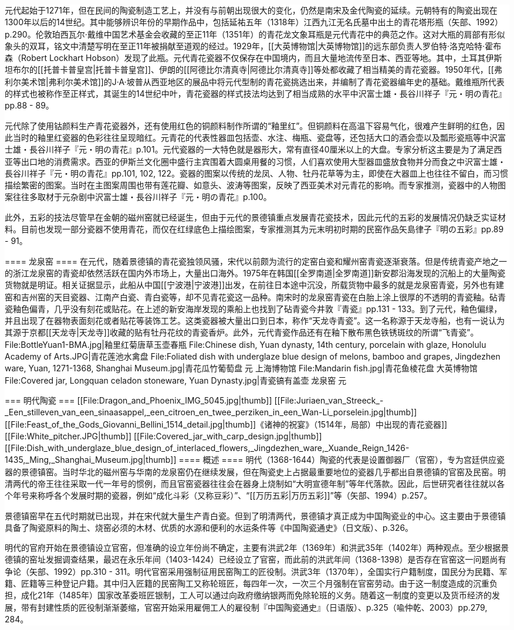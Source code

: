 元代起始于1271年，但在民间的陶瓷制造工艺上，并没有与前朝出现很大的变化，仍然是南宋及金代陶瓷的延续。元朝特有的陶瓷出现在1300年以后的14世纪。其中能够辨识年份的早期作品中，包括延祐五年（1318年）江西九江无名氏墓中出土的青花塔形瓶<ref>（矢部、1992）p.290</ref>。伦敦珀西瓦尔·戴维中国艺术基金会收藏的至正11年（1351年）的青花龙文象耳瓶是元代青花中的典范之作。这对大瓶的肩部有形似象头的双耳，铭文中清楚写明在至正11年被捐献至道观的经过。1929年，[[大英博物馆|大英博物馆]]的远东部负责人罗伯特·洛克哈特·霍布森（Robert Lockhart Hobson）发现了此瓶。元代青花瓷器不仅保存在中国境内，而且大量地流传至日本、西亚等地。其中，土耳其伊斯坦布尔的[[托普卡普皇宫|托普卡普皇宫]]、伊朗的[[阿德比尔清真寺|阿德比尔清真寺]]等处都收藏了相当精美的青花瓷器。1950年代，[[弗利尔美术馆|弗利尔美术馆]]的J·A·坡普从西亚地区的展品中将元代型制的青花瓷挑选出来，并编制了青花瓷器编年史的基础。戴维瓶所代表的样式也被称作至正样式，其诞生的14世纪中叶，青花瓷器的样式技法均达到了相当成熟的水平<ref>中沢富士雄・長谷川祥子『元・明の青花』pp.88 - 89</ref>。

元代除了使用钴颜料生产青花瓷器外，还有使用红色的铜颜料制作所谓的“釉里红”。但铜颜料在高温下容易气化，很难产生鲜明的红色，因此当时的釉里红瓷器的色彩往往呈现暗红。元青花的代表性器皿包括壶、水注、梅瓶、瓷盘等，还包括大口的酒会壶以及瓢形瓷瓶等<ref>中沢富士雄・長谷川祥子『元・明の青花』p.101</ref>。元代瓷器的一大特色就是器形大，常有直径40厘米以上的大盘。专家分析这主要是为了满足西亚等出口地的消费需求。西亚的伊斯兰文化圈中盛行主宾围着大圆桌用餐的习惯，人们喜欢使用大型器皿盛放食物并分而食之<ref>中沢富士雄・長谷川祥子『元・明の青花』pp.101, 102, 122</ref>。瓷器的图案以传统的龙凤、人物、牡丹花草等为主，即使在大器皿上也往往不留白，而习惯描绘繁密的图案。当时在主图案周围也带有莲花瓣、如意头、波涛等图案，反映了西亚美术对元青花的影响。而专家推测，瓷器中的人物图案往往多取材于元杂剧<ref>中沢富士雄・長谷川祥子『元・明の青花』p.100</ref>。

此外，五彩的技法尽管早在金朝的磁州窑就已经诞生，但由于元代的景德镇重点发展青花瓷技术，因此元代的五彩的发展情况仍缺乏实证材料。目前也发现一部分瓷器不使用青花，而仅在红绿底色上描绘图案，专家推测其为元末明初时期的民窑作品<ref>矢島律子『明の五彩』pp.89 - 91</ref>。

==== 龙泉窑 ====
在元代，随着景德镇的青花瓷独领风骚，宋代以前颇为流行的定窑白瓷和耀州窑青瓷逐渐衰落。但是传统青瓷产地之一的浙江龙泉窑的青瓷却依然活跃在国内外市场上，大量出口海外。1975年在韩国[[全罗南道|全罗南道]]新安郡沿海发现的沉船上的大量陶瓷货物就是明证。相关证据显示，此船从中国[[宁波港|宁波港]]出发，在前往日本途中沉没，所载货物中最多的就是龙泉窑青瓷，另外也有建窑和吉州窑的天目瓷器、江南产白瓷、青白瓷等，却不见青花瓷这一品种。南宋时的龙泉窑青瓷在白胎上涂上很厚的不透明的青瓷釉。砧青瓷釉色偏青，几乎没有刻花或贴花。在上述的新安海岸发现的乘船上也找到了砧青瓷<ref>今井敦『青瓷』pp.131 - 133</ref>。到了元代，釉色偏绿，并且出现了在器物表面刻花或者贴花等装饰工艺。这类瓷器被大量出口到日本，称作“天龙寺青瓷”。这一名称源于天龙寺船，也有一说认为其源于京都[[天龙寺|天龙寺]]收藏的贴有牡丹花纹的青瓷香炉。此外，元代青瓷作品还有在釉下散布黑色铁锈斑纹的所谓“飞青瓷”。
<gallery>
File:BottleYuan1-BMA.jpg|釉里红菊唐草玉壶春瓶
File:Chinese dish, Yuan dynasty, 14th century, porcelain with glaze, Honolulu Academy of Arts.JPG|青花莲池水禽盘
File:Foliated dish with underglaze blue design of melons, bamboo and grapes, Jingdezhen ware, Yuan, 1271-1368, Shanghai Museum.jpg|青花瓜竹葡萄盘 元 上海博物馆
File:Mandarin fish.jpg|青花鱼棱花盘 大英博物馆
File:Covered jar, Longquan celadon stoneware, Yuan Dynasty.jpg|青瓷镐有盖壶 龙泉窑 元
</gallery>

=== 明代陶瓷 ===
[[File:Dragon_and_Phoenix_IMG_5045.jpg|thumb]]
[[File:Juriaen_van_Streeck_-_Een_stilleven_van_een_sinaasappel,_een_citroen_en_twee_perziken_in_een_Wan-Li_porselein.jpg|thumb]]
[[File:Feast_of_the_Gods_Giovanni_Bellini_1514_detail.jpg|thumb]]《诸神的祝宴》（1514年，局部）中出现的青花瓷器]]
[[File:White_pitcher.JPG|thumb]]
[[File:Covered_jar_with_carp_design.jpg|thumb]]
[[File:Dish_with_underglaze_blue_design_of_interlaced_flowers,_Jingdezhen_ware,_Xuande_Reign_1426-1435,_Ming,_Shanghai_Museum.jpg|thumb]]
==== 概述 ====
明代（1368-1644）陶瓷的代表是设置御器厂（官窑），专为宫廷供应瓷器的景德镇窑。当时华北的磁州窑与华南的龙泉窑仍在继续发展，但在陶瓷史上占据最重要地位的瓷器几乎都出自景德镇的官窑及民窑。明清两代的帝王往往采取一代一年号的惯例，而且官窑瓷器往往会在器身上烧制如“大明宣德年制”等年代落款。因此，后世研究者往往就以各个年号来称呼各个发展时期的瓷器，例如“成化斗彩（又称豆彩）”、“[[万历五彩|万历五彩]]”等<ref>（矢部、1994）p.257</ref>。

景德镇窑早在五代时期就已出现，并在宋代就大量生产青白瓷。但到了明清两代，景德镇才真正成为中国陶瓷业的中心。这主要由于景德镇具备了陶瓷原料的陶土、烧窑必须的木材、优质的水源和便利的水运条件等<ref>《中国陶瓷通史》（日文版）、p.326</ref>。

明代的官府开始在景德镇设立官窑，但准确的设立年份尚不确定，主要有洪武2年（1369年）和洪武35年（1402年）两种观点。至少根据景德镇的窑址发掘调查结果，最迟在永乐年间（1403-1424）已经设立了官窑，而此前的洪武年间（1368-1398）是否存在官窑这一问题尚有争论<ref>（矢部、1992）pp.310 - 311</ref>。明代官窑采用强制征用民窑陶工的匠役制。洪武3年（1370年），全国实行户籍制度，国民分为民籍、军籍、匠籍等三种登记户籍。其中归入匠籍的民窑陶工又称轮班匠，每四年一次，一次三个月强制在官窑劳动。由于这一制度造成的沉重负担，成化21年（1485年）国家改革委班匠银制，工人可以通过向政府缴纳银两而免除轮班的义务。随着这一制度的变更以及货币经济的发展，带有封建性质的匠役制渐渐萎缩，官窑开始采用雇佣工人的雇役制<ref>『中国陶瓷通史』（日语版）、p.325</ref><ref>（喩仲乾、2003）pp.279, 284</ref>。
